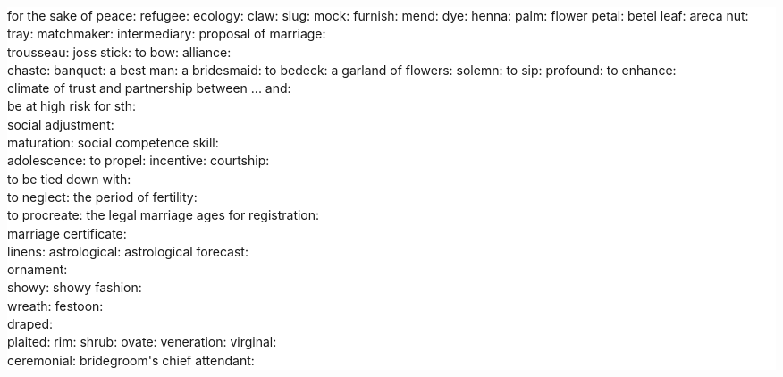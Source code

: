 for the sake of peace: 
refugee: 
ecology: 
claw: 
slug: 
mock: 
furnish: 
mend: 
dye: 
henna: 
palm: 
flower petal: 
betel leaf: 
areca nut: 
tray: 
matchmaker: 
intermediary: 
proposal of marriage:  
trousseau: 
joss stick: 
to bow: 
alliance:  
chaste: 
banquet: 
a best man: 
a bridesmaid: 
to bedeck: 
a garland of flowers: 
solemn: 
to sip: 
profound: 
to enhance:  
climate of trust and partnership between ... and:  
be at high risk for sth:  
social adjustment:  
maturation: 
social competence skill:  
adolescence: 
to propel: 
incentive: 
courtship:  
to be tied down with:  
to neglect: 
the period of fertility:  
to procreate: 
the legal marriage ages for registration:  
marriage certificate:  
linens: 
astrological: 
astrological forecast:  
ornament:  
showy: 
showy fashion:  
wreath: 
festoon:  
draped:  
plaited: 
rim: 
shrub: 
ovate: 
veneration: 
virginal:  
ceremonial: 
bridegroom's chief attendant:  